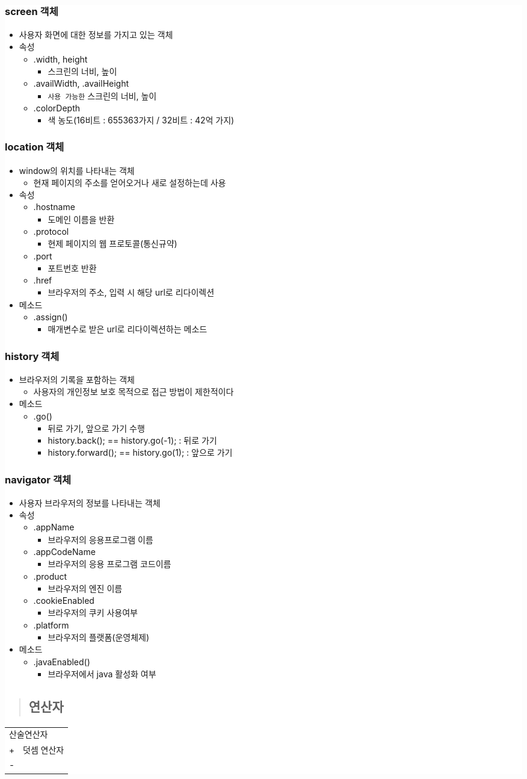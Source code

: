 ### screen 객체
* 사용자 화면에 대한 정보를 가지고 있는 객체
* 속성
  * .width, height
    * 스크린의 너비, 높이
  * .availWidth, .availHeight
    * `사용 가능한` 스크린의 너비, 높이
  * .colorDepth
    * 색 농도(16비트 : 655363가지 / 32비트 : 42억 가지)

### location 객체
* window의 위치를 나타내는 객체
  * 현재 페이지의 주소를 얻어오거나 새로 설정하는데 사용
* 속성
  * .hostname
    * 도메인 이름을 반환
  * .protocol
    * 현제 페이지의 웹 프로토콜(통신규약)
  * .port
    * 포트번호 반환
  * .href
    * 브라우저의 주소, 입력 시 해당 url로 리다이렉션
* 메소드
  * .assign()
    * 매개변수로 받은 url로 리다이렉션하는 메소드

### history 객체
* 브라우저의 기록을 포함하는 객체
  * 사용자의 개인정보 보호 목적으로 접근 방법이 제한적이다
* 메소드
  * .go()
    * 뒤로 가기, 앞으로 가기 수행
    * history.back(); == history.go(-1); : 뒤로 가기
    * history.forward(); == history.go(1); : 앞으로 가기

### navigator 객체
* 사용자 브라우저의 정보를 나타내는 객체
* 속성
  * .appName
    * 브라우저의 응용프로그램 이름
  * .appCodeName
    * 브라우저의 응용 프로그램 코드이름
  * .product
    * 브라우저의 엔진 이름
  * .cookieEnabled
    *  브라우저의 쿠키 사용여부
  * .platform
    * 브라우저의 플랫폼(운영체제)
* 메소드
  * .javaEnabled()
    * 브라우저에서 java 활성화 여부
> ## 연산자
<table>
    <tr>
        <td colspan="2">산술연산자</td>
    </tr>
    <tr>
        <td>+</td>
        <td>덧셈 연산자</td>
    </tr>
    <tr>
        <td>-</td>